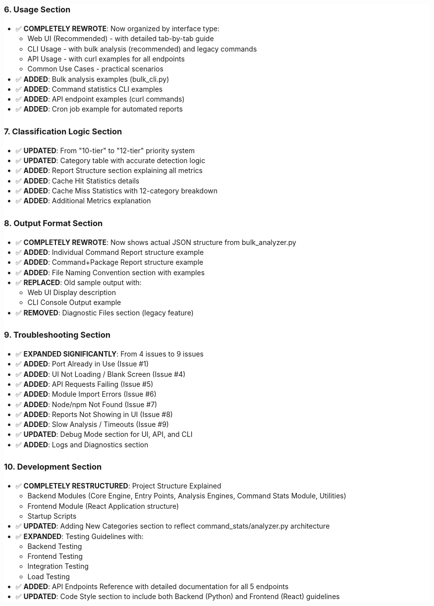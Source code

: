 ### 6. Usage Section
- ✅ **COMPLETELY REWROTE**: Now organized by interface type:
  - Web UI (Recommended) - with detailed tab-by-tab guide
  - CLI Usage - with bulk analysis (recommended) and legacy commands
  - API Usage - with curl examples for all endpoints
  - Common Use Cases - practical scenarios
- ✅ **ADDED**: Bulk analysis examples (bulk_cli.py)
- ✅ **ADDED**: Command statistics CLI examples
- ✅ **ADDED**: API endpoint examples (curl commands)
- ✅ **ADDED**: Cron job example for automated reports

### 7. Classification Logic Section
- ✅ **UPDATED**: From "10-tier" to "12-tier" priority system
- ✅ **UPDATED**: Category table with accurate detection logic
- ✅ **ADDED**: Report Structure section explaining all metrics
- ✅ **ADDED**: Cache Hit Statistics details
- ✅ **ADDED**: Cache Miss Statistics with 12-category breakdown
- ✅ **ADDED**: Additional Metrics explanation

### 8. Output Format Section
- ✅ **COMPLETELY REWROTE**: Now shows actual JSON structure from bulk_analyzer.py
- ✅ **ADDED**: Individual Command Report structure example
- ✅ **ADDED**: Command+Package Report structure example
- ✅ **ADDED**: File Naming Convention section with examples
- ✅ **REPLACED**: Old sample output with:
  - Web UI Display description
  - CLI Console Output example
- ✅ **REMOVED**: Diagnostic Files section (legacy feature)

### 9. Troubleshooting Section
- ✅ **EXPANDED SIGNIFICANTLY**: From 4 issues to 9 issues
- ✅ **ADDED**: Port Already in Use (Issue #1)
- ✅ **ADDED**: UI Not Loading / Blank Screen (Issue #4)
- ✅ **ADDED**: API Requests Failing (Issue #5)
- ✅ **ADDED**: Module Import Errors (Issue #6)
- ✅ **ADDED**: Node/npm Not Found (Issue #7)
- ✅ **ADDED**: Reports Not Showing in UI (Issue #8)
- ✅ **ADDED**: Slow Analysis / Timeouts (Issue #9)
- ✅ **UPDATED**: Debug Mode section for UI, API, and CLI
- ✅ **ADDED**: Logs and Diagnostics section

### 10. Development Section
- ✅ **COMPLETELY RESTRUCTURED**: Project Structure Explained
  - Backend Modules (Core Engine, Entry Points, Analysis Engines, Command Stats Module, Utilities)
  - Frontend Module (React Application structure)
  - Startup Scripts
- ✅ **UPDATED**: Adding New Categories section to reflect command_stats/analyzer.py architecture
- ✅ **EXPANDED**: Testing Guidelines with:
  - Backend Testing
  - Frontend Testing
  - Integration Testing
  - Load Testing
- ✅ **ADDED**: API Endpoints Reference with detailed documentation for all 5 endpoints
- ✅ **UPDATED**: Code Style section to include both Backend (Python) and Frontend (React) guidelines
